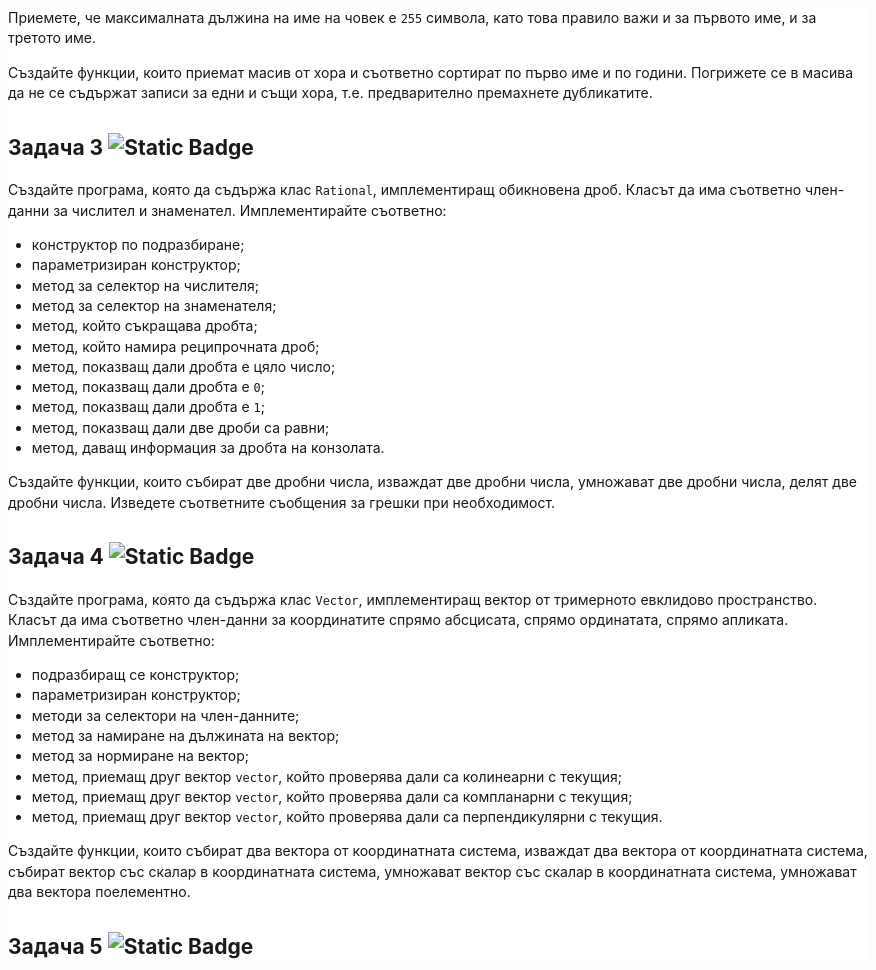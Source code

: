 Приемете, че максималната дължина на име на човек е `255` символа, като това правило важи и за първото име, и за третото име.

Създайте функции, които приемат масив от хора и съответно сортират по първо име и по години. Погрижете се в масива да не се съдържат записи за едни и същи хора, т.е. предварително премахнете дубликатите.


## Задача 3 ![Static Badge](https://img.shields.io/badge/easy-green)

Създайте програма, която да съдържа клас `Rational`, имплементиращ обикновена дроб. Класът да има съответно член-данни за числител и знаменател. Имплементирайте съответно:

* конструктор по подразбиране;
* параметризиран конструктор;
* метод за селектор на числителя;
* метод за селектор на знаменателя;
* метод, който съкращава дробта;
* метод, който намира реципрочната дроб;
* метод, показващ дали дробта е цяло число;
* метод, показващ дали дробта е `0`;
* метод, показващ дали дробта е `1`;
* метод, показващ дали две дроби са равни;
* метод, даващ информация за дробта на конзолата.

Създайте функции, които събират две дробни числа, изваждат две дробни числа, умножават две дробни числа, делят две дробни числа. Изведете съответните съобщения за грешки при необходимост.


## Задача 4 ![Static Badge](https://img.shields.io/badge/easy-green)

Създайте програма, която да съдържа клас `Vector`, имплементиращ вектор от тримерното евклидово пространство. Класът да има съответно член-данни за координатите спрямо абсцисата, спрямо ординатата, спрямо апликата. Имплементирайте съответно:

* подразбиращ се конструктор;
* параметризиран конструктор;
* методи за селектори на член-данните;
* метод за намиране на дължината на вектор;
* метод за нормиране на вектор;
* метод, приемащ друг вектор `vector`, който проверява дали са колинеарни с текущия;
* метод, приемащ друг вектор `vector`, който проверява дали са компланарни с текущия;
* метод, приемащ друг вектор `vector`, който проверява дали са перпендикулярни с текущия.

Създайте функции, които събират два вектора от координатната система, изваждат два вектора от координатната система, събират вектор със скалар в координатната система, умножават вектор със скалар в координатната система, умножават два вектора поелементно.


## Задача 5 ![Static Badge](https://img.shields.io/badge/medium-yellow)
